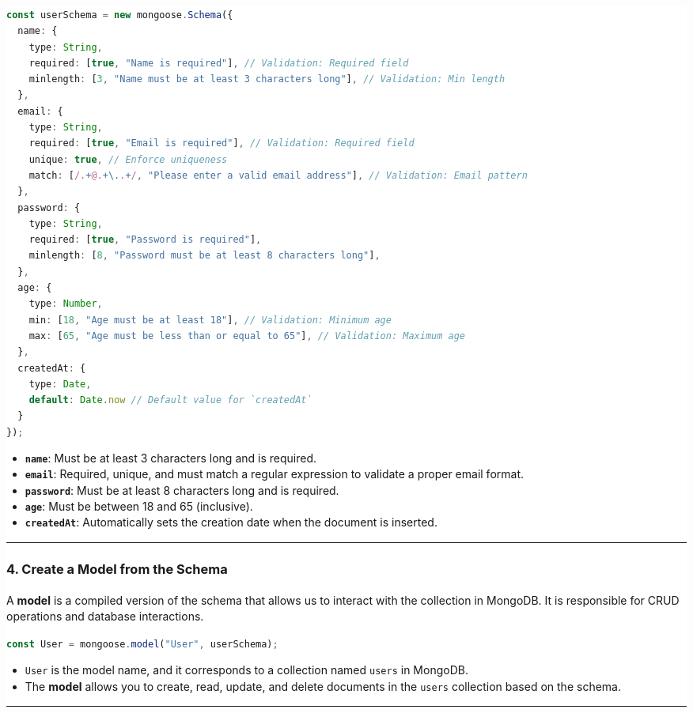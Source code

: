 ```typescript
const userSchema = new mongoose.Schema({
  name: { 
    type: String, 
    required: [true, "Name is required"], // Validation: Required field
    minlength: [3, "Name must be at least 3 characters long"], // Validation: Min length
  },
  email: { 
    type: String, 
    required: [true, "Email is required"], // Validation: Required field
    unique: true, // Enforce uniqueness
    match: [/.+@.+\..+/, "Please enter a valid email address"], // Validation: Email pattern
  },
  password: { 
    type: String, 
    required: [true, "Password is required"], 
    minlength: [8, "Password must be at least 8 characters long"], 
  },
  age: { 
    type: Number, 
    min: [18, "Age must be at least 18"], // Validation: Minimum age
    max: [65, "Age must be less than or equal to 65"], // Validation: Maximum age
  },
  createdAt: { 
    type: Date, 
    default: Date.now // Default value for `createdAt`
  }
});
```

- **`name`**: Must be at least 3 characters long and is required.
- **`email`**: Required, unique, and must match a regular expression to validate a proper email format.
- **`password`**: Must be at least 8 characters long and is required.
- **`age`**: Must be between 18 and 65 (inclusive).
- **`createdAt`**: Automatically sets the creation date when the document is inserted.

---

### **4. Create a Model from the Schema**

A **model** is a compiled version of the schema that allows us to interact with the collection in MongoDB. It is responsible for CRUD operations and database interactions.

```typescript
const User = mongoose.model("User", userSchema);
```

- `User` is the model name, and it corresponds to a collection named `users` in MongoDB.
- The **model** allows you to create, read, update, and delete documents in the `users` collection based on the schema.

---
